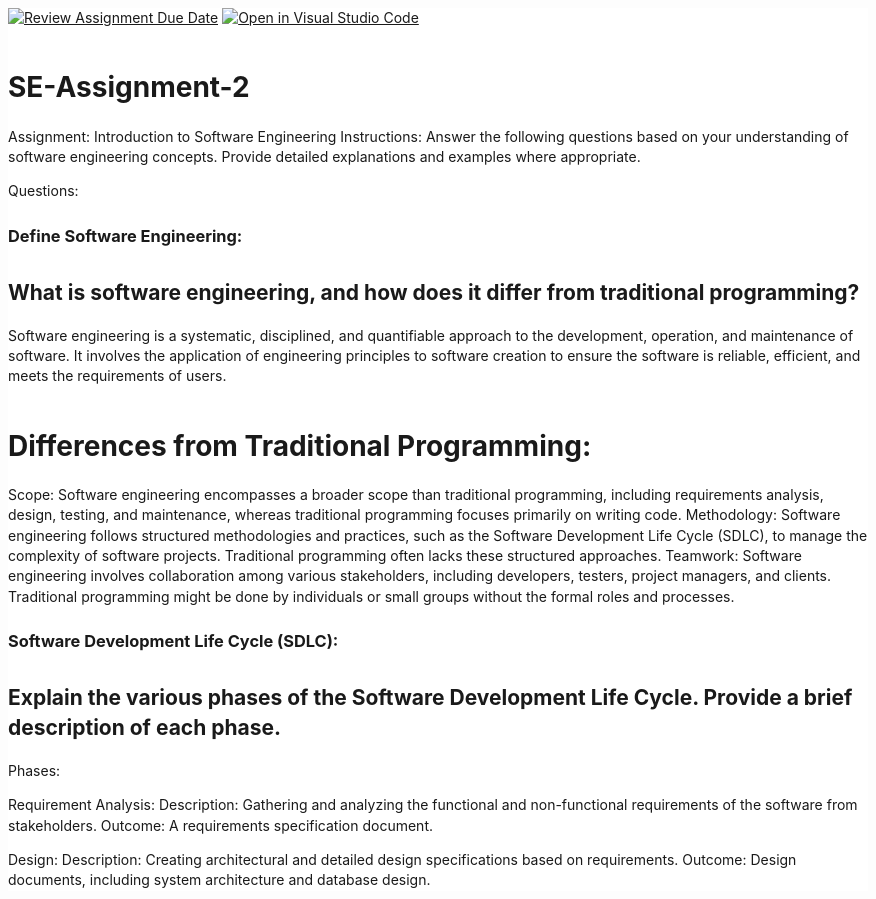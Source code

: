 [![Review Assignment Due Date](https://classroom.github.com/assets/deadline-readme-button-24ddc0f5d75046c5622901739e7c5dd533143b0c8e959d652212380cedb1ea36.svg)](https://classroom.github.com/a/-ucQIGTc)
[![Open in Visual Studio Code](https://classroom.github.com/assets/open-in-vscode-718a45dd9cf7e7f842a935f5ebbe5719a5e09af4491e668f4dbf3b35d5cca122.svg)](https://classroom.github.com/online_ide?assignment_repo_id=15234998&assignment_repo_type=AssignmentRepo)
# SE-Assignment-2
Assignment: Introduction to Software Engineering
Instructions:
Answer the following questions based on your understanding of software engineering concepts. Provide detailed explanations and examples where appropriate.

Questions:
### Define Software Engineering:

## What is software engineering, and how does it differ from traditional programming?

Software engineering is a systematic, disciplined, and quantifiable approach to the development, operation, and maintenance of software. It involves the application of engineering principles to software creation to ensure the software is reliable, efficient, and meets the requirements of users.
# Differences from Traditional Programming:
Scope: Software engineering encompasses a broader scope than traditional programming, including requirements analysis, design, testing, and maintenance, whereas traditional programming focuses primarily on writing code.
Methodology: Software engineering follows structured methodologies and practices, such as the Software Development Life Cycle (SDLC), to manage the complexity of software projects. Traditional programming often lacks these structured approaches.
Teamwork: Software engineering involves collaboration among various stakeholders, including developers, testers, project managers, and clients. Traditional programming might be done by individuals or small groups without the formal roles and processes.

### Software Development Life Cycle (SDLC):

## Explain the various phases of the Software Development Life Cycle. Provide a brief description of each phase.

Phases:

Requirement Analysis:
Description: Gathering and analyzing the functional and non-functional requirements of the software from stakeholders.
Outcome: A requirements specification document.

Design:
Description: Creating architectural and detailed design specifications based on requirements.
Outcome: Design documents, including system architecture and database design.
